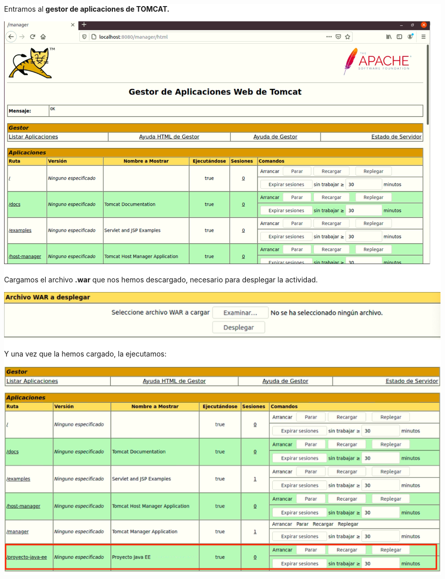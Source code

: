 Entramos al **gestor de aplicaciones de TOMCAT.**

 
![](Imagen%2012.png) 

Cargamos el archivo **.war** que nos hemos descargado, necesario para desplegar la actividad.

 
![](Imagen%2013.png) 

 
Y una vez que la hemos cargado, la ejecutamos:

![](Imagen%2014.png)  

